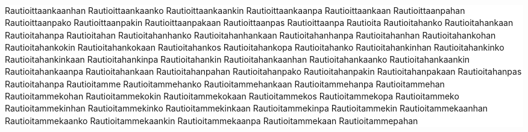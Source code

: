 Rautioittaankaanhan
Rautioittaankaanko
Rautioittaankaankin
Rautioittaankaanpa
Rautioittaankaan
Rautioittaanpahan
Rautioittaanpako
Rautioittaanpakin
Rautioittaanpakaan
Rautioittaanpas
Rautioittaanpa
Rautioita
Rautioitahanko
Rautioitahankaan
Rautioitahanpa
Rautioitahan
Rautioitahanhanko
Rautioitahanhankaan
Rautioitahanhanpa
Rautioitahanhan
Rautioitahankohan
Rautioitahankokin
Rautioitahankokaan
Rautioitahankos
Rautioitahankopa
Rautioitahanko
Rautioitahankinhan
Rautioitahankinko
Rautioitahankinkaan
Rautioitahankinpa
Rautioitahankin
Rautioitahankaanhan
Rautioitahankaanko
Rautioitahankaankin
Rautioitahankaanpa
Rautioitahankaan
Rautioitahanpahan
Rautioitahanpako
Rautioitahanpakin
Rautioitahanpakaan
Rautioitahanpas
Rautioitahanpa
Rautioitamme
Rautioitammehanko
Rautioitammehankaan
Rautioitammehanpa
Rautioitammehan
Rautioitammekohan
Rautioitammekokin
Rautioitammekokaan
Rautioitammekos
Rautioitammekopa
Rautioitammeko
Rautioitammekinhan
Rautioitammekinko
Rautioitammekinkaan
Rautioitammekinpa
Rautioitammekin
Rautioitammekaanhan
Rautioitammekaanko
Rautioitammekaankin
Rautioitammekaanpa
Rautioitammekaan
Rautioitammepahan